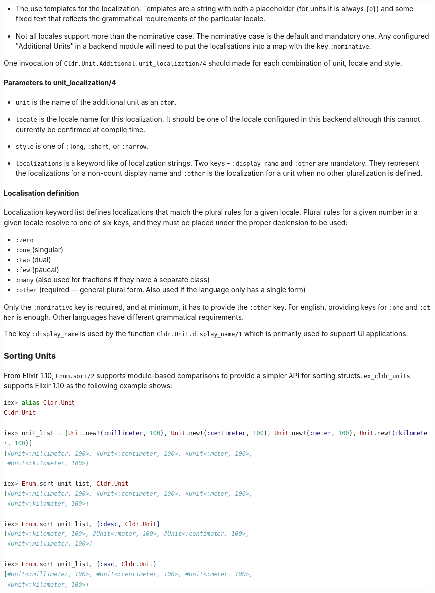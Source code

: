 * The use templates for the localization. Templates are a string with both a placeholder (for units it is always `{0}`) and some fixed text that reflects the grammatical requirements of the particular locale.

* Not all locales support more than the nominative case. The nominative case is the default and mandatory one. Any configured "Additional Units" in a backend module will need to put the localisations into a map with the key `:nominative`.

One invocation of `Cldr.Unit.Additional.unit_localization/4` should made for each combination of unit, locale and style.

#### Parameters to unit_localization/4

* `unit` is the name of the additional unit as an `atom`.

* `locale` is the locale name for this localization. It should be one of the locale configured in this backend although this cannot currently be confirmed at compile time.

* `style` is one of `:long`, `:short`, or `:narrow`.

* `localizations` is a keyword like of localization strings. Two keys - `:display_name` and `:other` are mandatory. They represent the localizations for a non-count display name and `:other` is the localization for a unit when no other pluralization is defined.

#### Localisation definition

Localization keyword list defines localizations that match the plural rules for a given locale. Plural rules for a given number in a given locale resolve to one of
six keys, and they must be placed under the proper declension to be used:

* `:zero`
* `:one` (singular)
* `:two` (dual)
* `:few` (paucal)
* `:many` (also used for fractions if they have a separate class)
* `:other` (required — general plural form. Also used if the language only has a single form)

Only the `:nominative` key is required, and at minimum, it has to provide the `:other` key. For english, providing keys for `:one` and `:other` is enough. Other languages have different grammatical requirements.

The key `:display_name` is used by the function `Cldr.Unit.display_name/1` which is primarily used to support UI applications.

### Sorting Units

From Elixir 1.10, `Enum.sort/2` supports module-based comparisons to provide a simpler API for sorting structs. `ex_cldr_units` supports Elixir 1.10 as the following example shows:
```elixir
iex> alias Cldr.Unit
Cldr.Unit

iex> unit_list = [Unit.new!(:millimeter, 100), Unit.new!(:centimeter, 100), Unit.new!(:meter, 100), Unit.new!(:kilometer, 100)]
[#Unit<:millimeter, 100>, #Unit<:centimeter, 100>, #Unit<:meter, 100>,
 #Unit<:kilometer, 100>]

iex> Enum.sort unit_list, Cldr.Unit
[#Unit<:millimeter, 100>, #Unit<:centimeter, 100>, #Unit<:meter, 100>,
 #Unit<:kilometer, 100>]

iex> Enum.sort unit_list, {:desc, Cldr.Unit}
[#Unit<:kilometer, 100>, #Unit<:meter, 100>, #Unit<:centimeter, 100>,
 #Unit<:millimeter, 100>]

iex> Enum.sort unit_list, {:asc, Cldr.Unit}
[#Unit<:millimeter, 100>, #Unit<:centimeter, 100>, #Unit<:meter, 100>,
 #Unit<:kilometer, 100>]
```